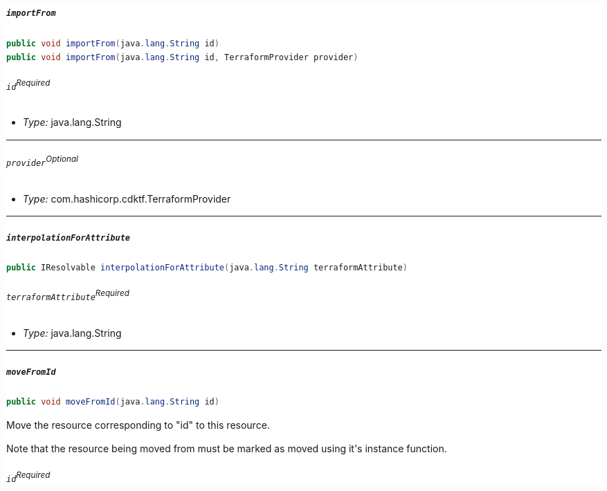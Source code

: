 ##### `importFrom` <a name="importFrom" id="@cdktf/provider-cloudflare.zeroTrustNetworkHostnameRoute.ZeroTrustNetworkHostnameRoute.importFrom"></a>

```java
public void importFrom(java.lang.String id)
public void importFrom(java.lang.String id, TerraformProvider provider)
```

###### `id`<sup>Required</sup> <a name="id" id="@cdktf/provider-cloudflare.zeroTrustNetworkHostnameRoute.ZeroTrustNetworkHostnameRoute.importFrom.parameter.id"></a>

- *Type:* java.lang.String

---

###### `provider`<sup>Optional</sup> <a name="provider" id="@cdktf/provider-cloudflare.zeroTrustNetworkHostnameRoute.ZeroTrustNetworkHostnameRoute.importFrom.parameter.provider"></a>

- *Type:* com.hashicorp.cdktf.TerraformProvider

---

##### `interpolationForAttribute` <a name="interpolationForAttribute" id="@cdktf/provider-cloudflare.zeroTrustNetworkHostnameRoute.ZeroTrustNetworkHostnameRoute.interpolationForAttribute"></a>

```java
public IResolvable interpolationForAttribute(java.lang.String terraformAttribute)
```

###### `terraformAttribute`<sup>Required</sup> <a name="terraformAttribute" id="@cdktf/provider-cloudflare.zeroTrustNetworkHostnameRoute.ZeroTrustNetworkHostnameRoute.interpolationForAttribute.parameter.terraformAttribute"></a>

- *Type:* java.lang.String

---

##### `moveFromId` <a name="moveFromId" id="@cdktf/provider-cloudflare.zeroTrustNetworkHostnameRoute.ZeroTrustNetworkHostnameRoute.moveFromId"></a>

```java
public void moveFromId(java.lang.String id)
```

Move the resource corresponding to "id" to this resource.

Note that the resource being moved from must be marked as moved using it's instance function.

###### `id`<sup>Required</sup> <a name="id" id="@cdktf/provider-cloudflare.zeroTrustNetworkHostnameRoute.ZeroTrustNetworkHostnameRoute.moveFromId.parameter.id"></a>
